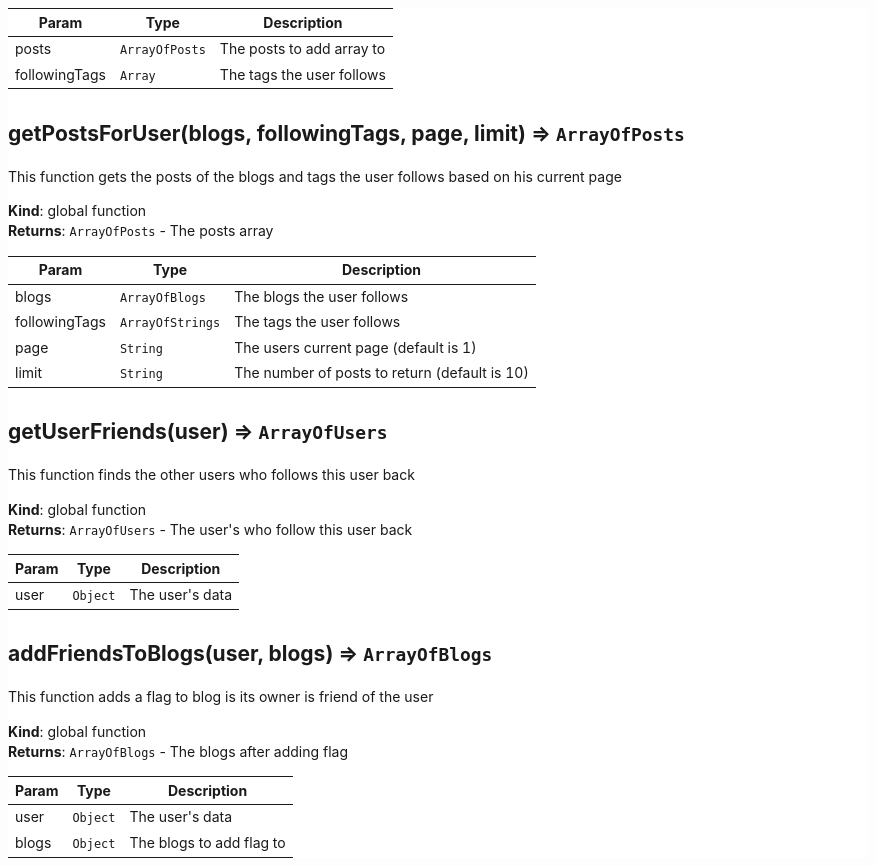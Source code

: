| Param | Type | Description |
| --- | --- | --- |
| posts | <code>ArrayOfPosts</code> | The posts to add array to |
| followingTags | <code>Array</code> | The tags the user follows |

<a name="getPostsForUser"></a>

## getPostsForUser(blogs, followingTags, page, limit) ⇒ <code>ArrayOfPosts</code>
This function gets the posts of the blogs and tags the user follows based on his current page

**Kind**: global function  
**Returns**: <code>ArrayOfPosts</code> - The posts array  

| Param | Type | Description |
| --- | --- | --- |
| blogs | <code>ArrayOfBlogs</code> | The blogs the user follows |
| followingTags | <code>ArrayOfStrings</code> | The tags the user follows |
| page | <code>String</code> | The users current page (default is 1) |
| limit | <code>String</code> | The number of posts to return (default is 10) |

<a name="getUserFriends"></a>

## getUserFriends(user) ⇒ <code>ArrayOfUsers</code>
This function finds the other users who follows this user back

**Kind**: global function  
**Returns**: <code>ArrayOfUsers</code> - The user's who follow this user back  

| Param | Type | Description |
| --- | --- | --- |
| user | <code>Object</code> | The user's data |

<a name="addFriendsToBlogs"></a>

## addFriendsToBlogs(user, blogs) ⇒ <code>ArrayOfBlogs</code>
This function adds a flag to blog is its owner is friend of the user

**Kind**: global function  
**Returns**: <code>ArrayOfBlogs</code> - The blogs after adding flag  

| Param | Type | Description |
| --- | --- | --- |
| user | <code>Object</code> | The user's data |
| blogs | <code>Object</code> | The blogs to add flag to |

<a name="getTagsPhotosFromPostsWithTags"></a>
